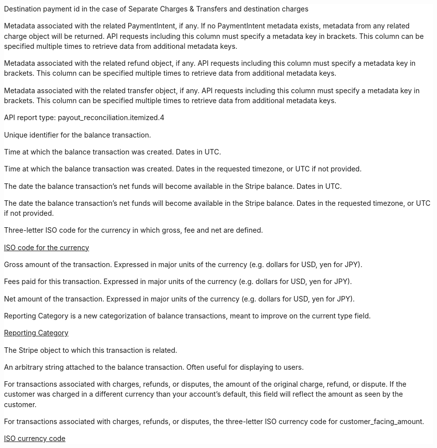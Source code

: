 Destination payment id in the case of Separate Charges & Transfers and destination charges

Metadata associated with the related PaymentIntent, if any. If no PaymentIntent metadata exists, metadata from any related charge object will be returned. API requests including this column must specify a metadata key in brackets. This column can be specified multiple times to retrieve data from additional metadata keys.

Metadata associated with the related refund object, if any. API requests including this column must specify a metadata key in brackets. This column can be specified multiple times to retrieve data from additional metadata keys.

Metadata associated with the related transfer object, if any. API requests including this column must specify a metadata key in brackets. This column can be specified multiple times to retrieve data from additional metadata keys.

API report type: payout_reconciliation.itemized.4

Unique identifier for the balance transaction.

Time at which the balance transaction was created. Dates in UTC.

Time at which the balance transaction was created. Dates in the requested timezone, or UTC if not provided.

The date the balance transaction’s net funds will become available in the Stripe balance. Dates in UTC.

The date the balance transaction’s net funds will become available in the Stripe balance. Dates in the requested timezone, or UTC if not provided.

Three-letter ISO code for the currency in which gross, fee and net are defined.

[ISO code for the currency](https://stripe.com/docs/currencies)

Gross amount of the transaction. Expressed in major units of the currency (e.g. dollars for USD, yen for JPY).

Fees paid for this transaction. Expressed in major units of the currency (e.g. dollars for USD, yen for JPY).

Net amount of the transaction. Expressed in major units of the currency (e.g. dollars for USD, yen for JPY).

Reporting Category is a new categorization of balance transactions, meant to improve on the current type field.

[Reporting Category](https://stripe.com/docs/reporting/reporting-categories)

The Stripe object to which this transaction is related.

An arbitrary string attached to the balance transaction. Often useful for displaying to users.

For transactions associated with charges, refunds, or disputes, the amount of the original charge, refund, or dispute. If the customer was charged in a different currency than your account’s default, this field will reflect the amount as seen by the customer.

For transactions associated with charges, refunds, or disputes, the three-letter ISO currency code for customer_facing_amount.

[ISO currency code](https://stripe.com/docs/currencies)
